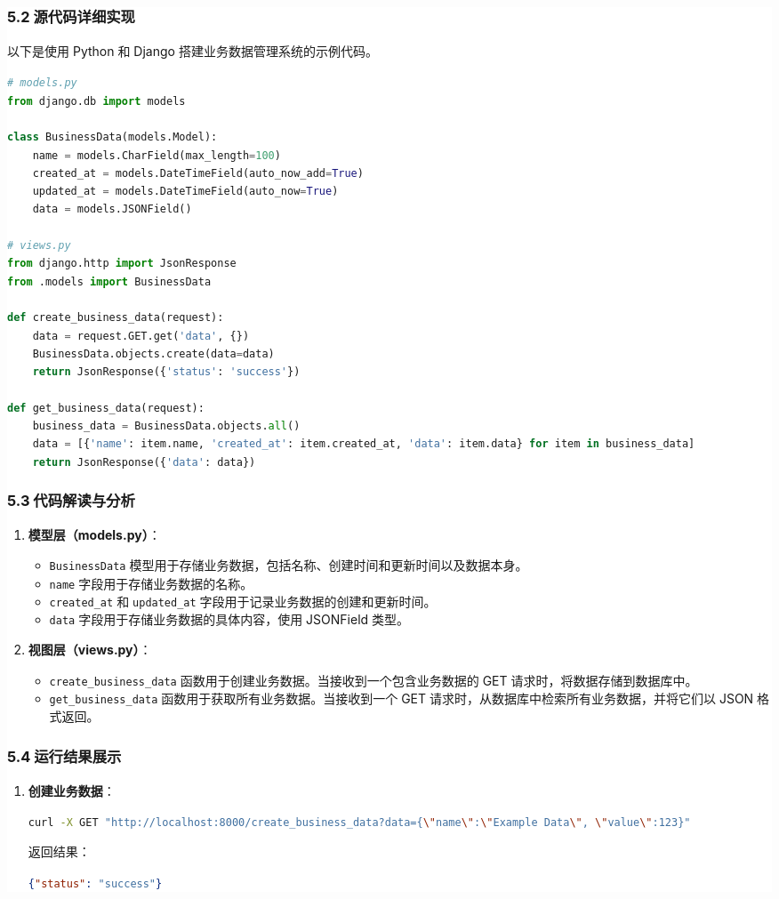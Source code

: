 ### 5.2 源代码详细实现

以下是使用 Python 和 Django 搭建业务数据管理系统的示例代码。

```python
# models.py
from django.db import models

class BusinessData(models.Model):
    name = models.CharField(max_length=100)
    created_at = models.DateTimeField(auto_now_add=True)
    updated_at = models.DateTimeField(auto_now=True)
    data = models.JSONField()

# views.py
from django.http import JsonResponse
from .models import BusinessData

def create_business_data(request):
    data = request.GET.get('data', {})
    BusinessData.objects.create(data=data)
    return JsonResponse({'status': 'success'})

def get_business_data(request):
    business_data = BusinessData.objects.all()
    data = [{'name': item.name, 'created_at': item.created_at, 'data': item.data} for item in business_data]
    return JsonResponse({'data': data})
```

### 5.3 代码解读与分析

1. **模型层（models.py）**：
   - `BusinessData` 模型用于存储业务数据，包括名称、创建时间和更新时间以及数据本身。
   - `name` 字段用于存储业务数据的名称。
   - `created_at` 和 `updated_at` 字段用于记录业务数据的创建和更新时间。
   - `data` 字段用于存储业务数据的具体内容，使用 JSONField 类型。

2. **视图层（views.py）**：
   - `create_business_data` 函数用于创建业务数据。当接收到一个包含业务数据的 GET 请求时，将数据存储到数据库中。
   - `get_business_data` 函数用于获取所有业务数据。当接收到一个 GET 请求时，从数据库中检索所有业务数据，并将它们以 JSON 格式返回。

### 5.4 运行结果展示

1. **创建业务数据**：

   ```bash
   curl -X GET "http://localhost:8000/create_business_data?data={\"name\":\"Example Data\", \"value\":123}"
   ```

   返回结果：

   ```json
   {"status": "success"}
   ```
